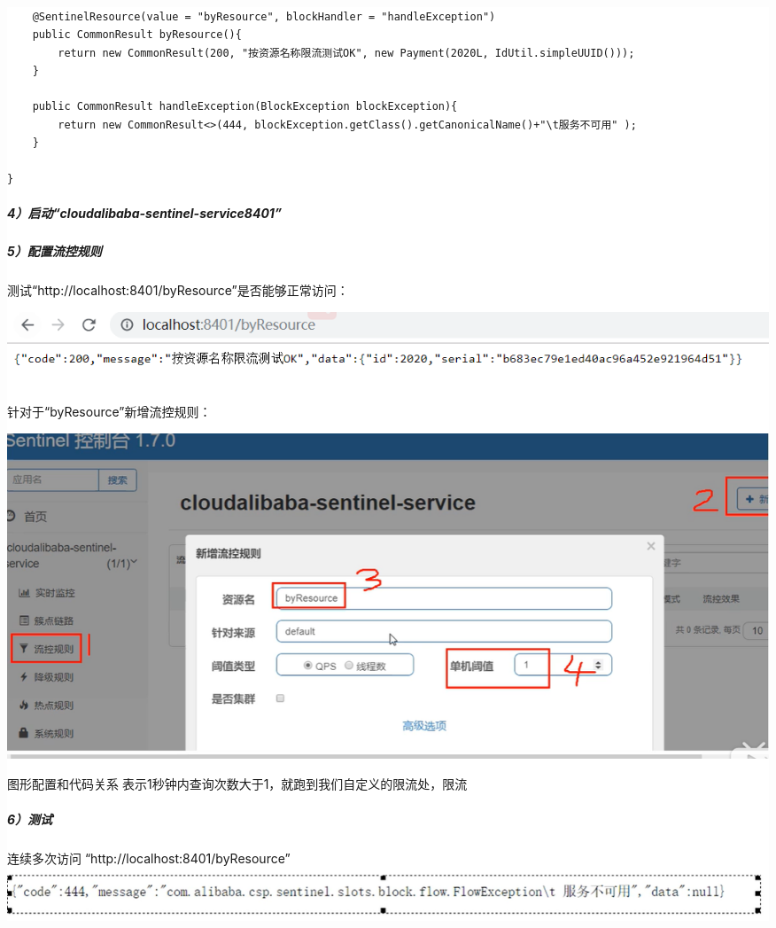 ```
    @SentinelResource(value = "byResource", blockHandler = "handleException")
    public CommonResult byResource(){
        return new CommonResult(200, "按资源名称限流测试OK", new Payment(2020L, IdUtil.simpleUUID()));
    }

    public CommonResult handleException(BlockException blockException){
        return new CommonResult<>(444, blockException.getClass().getCanonicalName()+"\t服务不可用" );
    }

}
```

##### 4）启动“cloudalibaba-sentinel-service8401”

##### 5）配置流控规则

测试“http://localhost:8401/byResource”是否能够正常访问：

![1587550816506](img/1587550816506.png)

针对于“byResource”新增流控规则：

![1587520384718](img/1587520384718.png)

 图形配置和代码关系 表示1秒钟内查询次数大于1，就跑到我们自定义的限流处，限流

##### 6）测试

连续多次访问 “http://localhost:8401/byResource” ![1587520403423](img/1587520403423.png)
